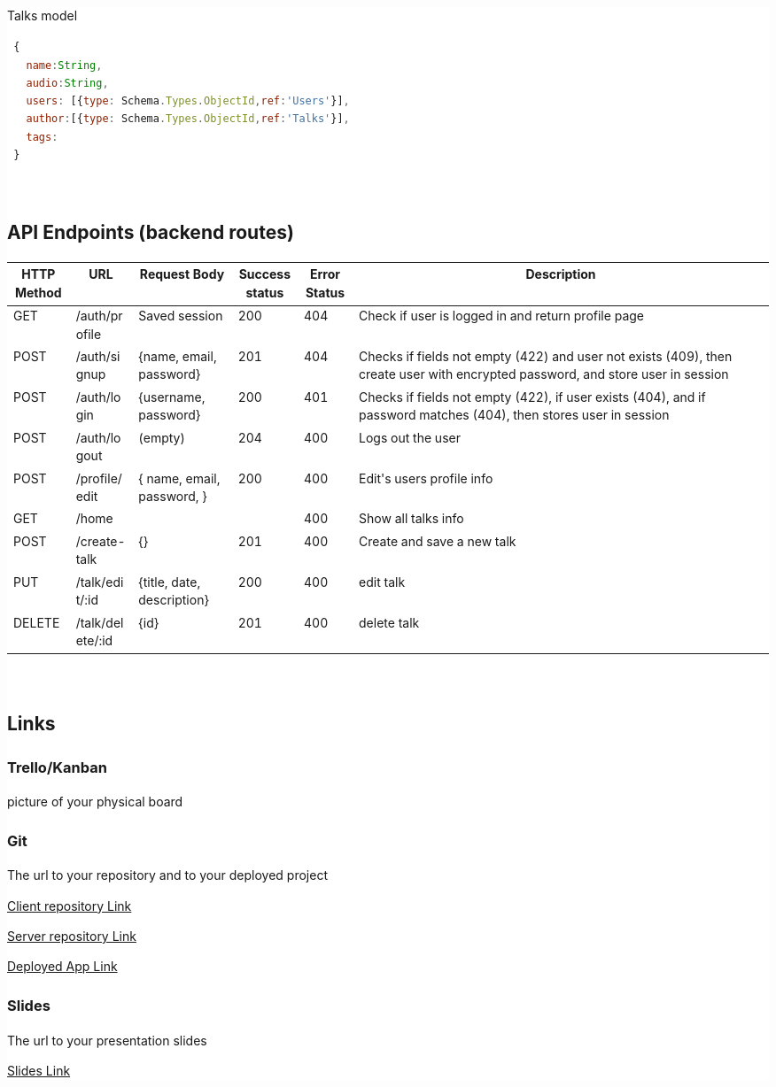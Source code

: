 Talks model

```javascript
 {
   name:String,
   audio:String,
   users: [{type: Schema.Types.ObjectId,ref:'Users'}],
   author:[{type: Schema.Types.ObjectId,ref:'Talks'}],
   tags: 
 }
```


<br>


## API Endpoints (backend routes)

| HTTP Method | URL                         | Request Body                 | Success status | Error Status | Description                                                  |
| ----------- | --------------------------- | ---------------------------- | -------------- | ------------ | ------------------------------------------------------------ |
| GET         | /auth/profile               | Saved session                | 200            | 404          | Check if user is logged in and return profile page           |
| POST        | /auth/signup                | {name, email, password}      | 201            | 404          | Checks if fields not empty (422) and user not exists (409), then create user with encrypted password, and store user in session |
| POST        | /auth/login                 | {username, password}         | 200            | 401          | Checks if fields not empty (422), if user exists (404), and if password matches (404), then stores user in session |
| POST        | /auth/logout                | (empty)                      | 204            | 400          | Logs out the user                                            |
| POST        | /profile/edit               | { name, email, password, }   | 200            | 400          | Edit's users profile info
| GET         | /home                       |                              |                | 400          | Show all talks info                                          |                                 |
| POST        | /create-talk                | {}                           | 201            | 400          | Create and save a new talk                             |
| PUT         | /talk/edit/:id              | {title, date, description}   | 200            | 400          | edit talk                                             |
| DELETE      | /talk/delete/:id            | {id}                         | 201            | 400          | delete talk                                            |


<br>


## Links

### Trello/Kanban


picture of your physical board

### Git

The url to your repository and to your deployed project

[Client repository Link](https://github.com/LuYeZhan/basic-frontend-app)

[Server repository Link](https://github.com/LuYeZhan/basic-backend-app)

[Deployed App Link](https://listenandtalk-a3074.firebaseapp.com)

### Slides

The url to your presentation slides

[Slides Link](https://docs.google.com/presentation/d/1-jZRD2cB-sVN1BdUfTBA6qSkRpptH8-yLYeM0XPo4aA/edit?usp=sharing)
